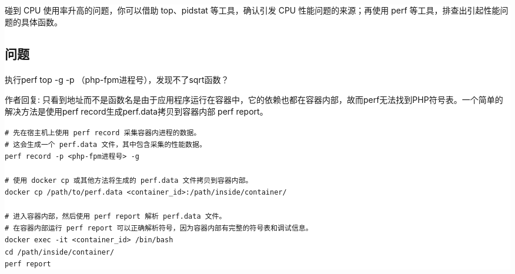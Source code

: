 
碰到 CPU 使用率升高的问题，你可以借助 top、pidstat 等工具，确认引发 CPU 性能问题的来源；再使用 perf 等工具，排查出引起性能问题的具体函数。



## 问题

执行perf top -g -p  （php-fpm进程号），发现不了sqrt函数？

作者回复: 只看到地址而不是函数名是由于应用程序运行在容器中，它的依赖也都在容器内部，故而perf无法找到PHP符号表。一个简单的解决方法是使用perf record生成perf.data拷贝到容器内部 perf report。

```shell
# 先在宿主机上使用 perf record 采集容器内进程的数据。
# 这会生成一个 perf.data 文件，其中包含采集的性能数据。
perf record -p <php-fpm进程号> -g

# 使用 docker cp 或其他方法将生成的 perf.data 文件拷贝到容器内部。
docker cp /path/to/perf.data <container_id>:/path/inside/container/

# 进入容器内部，然后使用 perf report 解析 perf.data 文件。
# 在容器内部运行 perf report 可以正确解析符号，因为容器内部有完整的符号表和调试信息。
docker exec -it <container_id> /bin/bash
cd /path/inside/container/
perf report

```



